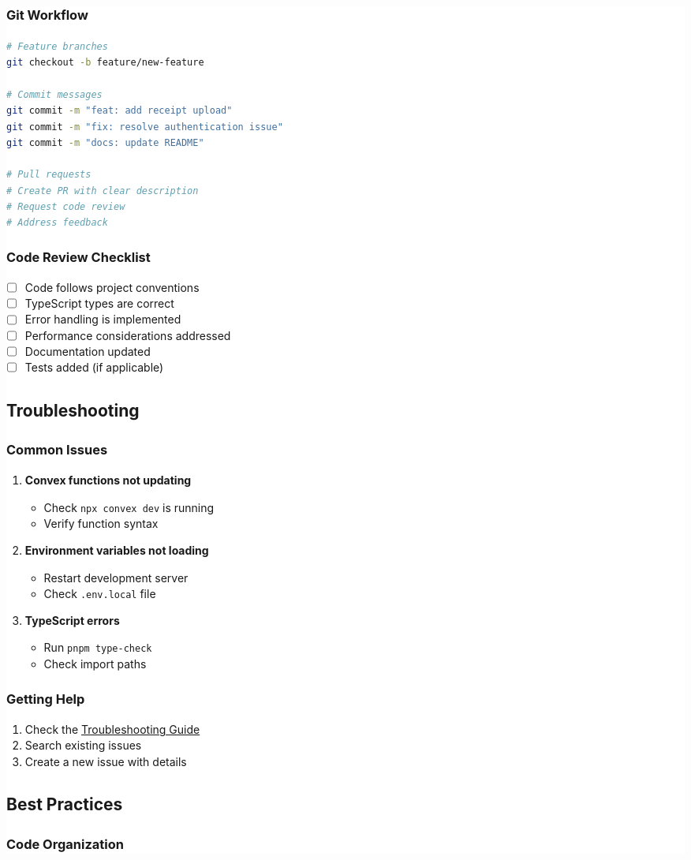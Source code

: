### Git Workflow

```bash
# Feature branches
git checkout -b feature/new-feature

# Commit messages
git commit -m "feat: add receipt upload"
git commit -m "fix: resolve authentication issue"
git commit -m "docs: update README"

# Pull requests
# Create PR with clear description
# Request code review
# Address feedback
```

### Code Review Checklist

- [ ] Code follows project conventions
- [ ] TypeScript types are correct
- [ ] Error handling is implemented
- [ ] Performance considerations addressed
- [ ] Documentation updated
- [ ] Tests added (if applicable)

## Troubleshooting

### Common Issues

1. **Convex functions not updating**
   - Check `npx convex dev` is running
   - Verify function syntax

2. **Environment variables not loading**
   - Restart development server
   - Check `.env.local` file

3. **TypeScript errors**
   - Run `pnpm type-check`
   - Check import paths

### Getting Help

1. Check the [Troubleshooting Guide](../troubleshooting/common-issues.md)
2. Search existing issues
3. Create a new issue with details

## Best Practices

### Code Organization
